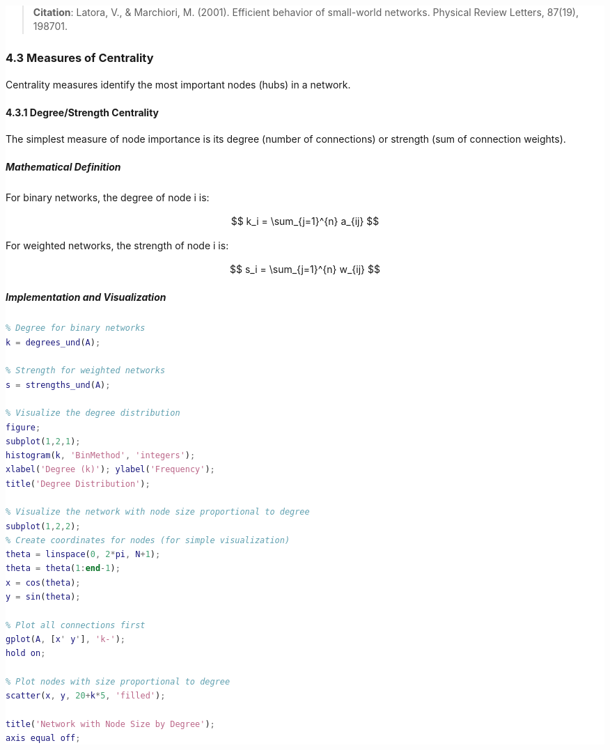 > **Citation**: Latora, V., & Marchiori, M. (2001). Efficient behavior of small-world networks. Physical Review Letters, 87(19), 198701.

### 4.3 Measures of Centrality

Centrality measures identify the most important nodes (hubs) in a network.

#### 4.3.1 Degree/Strength Centrality

The simplest measure of node importance is its degree (number of connections) or strength (sum of connection weights).

##### Mathematical Definition

For binary networks, the degree of node i is:

$$
k_i = \sum_{j=1}^{n} a_{ij}
$$

For weighted networks, the strength of node i is:

$$
s_i = \sum_{j=1}^{n} w_{ij}
$$

##### Implementation and Visualization

```matlab
% Degree for binary networks
k = degrees_und(A);

% Strength for weighted networks
s = strengths_und(A);

% Visualize the degree distribution
figure;
subplot(1,2,1);
histogram(k, 'BinMethod', 'integers');
xlabel('Degree (k)'); ylabel('Frequency');
title('Degree Distribution');

% Visualize the network with node size proportional to degree
subplot(1,2,2);
% Create coordinates for nodes (for simple visualization)
theta = linspace(0, 2*pi, N+1);
theta = theta(1:end-1);
x = cos(theta);
y = sin(theta);

% Plot all connections first
gplot(A, [x' y'], 'k-');
hold on;

% Plot nodes with size proportional to degree
scatter(x, y, 20+k*5, 'filled');

title('Network with Node Size by Degree');
axis equal off;
```
